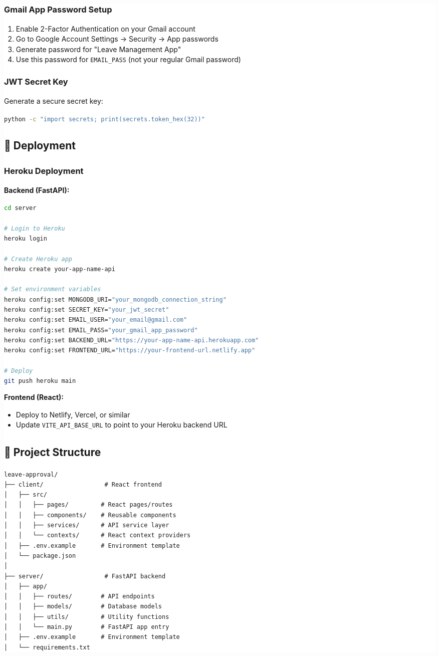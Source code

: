 ### Gmail App Password Setup
1. Enable 2-Factor Authentication on your Gmail account
2. Go to Google Account Settings → Security → App passwords
3. Generate password for "Leave Management App"
4. Use this password for `EMAIL_PASS` (not your regular Gmail password)

### JWT Secret Key
Generate a secure secret key:
```bash
python -c "import secrets; print(secrets.token_hex(32))"
```

## 🚀 Deployment

### Heroku Deployment

**Backend (FastAPI):**
```bash
cd server

# Login to Heroku
heroku login

# Create Heroku app
heroku create your-app-name-api

# Set environment variables
heroku config:set MONGODB_URI="your_mongodb_connection_string"
heroku config:set SECRET_KEY="your_jwt_secret"
heroku config:set EMAIL_USER="your_email@gmail.com"
heroku config:set EMAIL_PASS="your_gmail_app_password"
heroku config:set BACKEND_URL="https://your-app-name-api.herokuapp.com"
heroku config:set FRONTEND_URL="https://your-frontend-url.netlify.app"

# Deploy
git push heroku main
```

**Frontend (React):**
- Deploy to Netlify, Vercel, or similar
- Update `VITE_API_BASE_URL` to point to your Heroku backend URL

## 📁 Project Structure

```
leave-approval/
├── client/                 # React frontend
│   ├── src/
│   │   ├── pages/         # React pages/routes
│   │   ├── components/    # Reusable components
│   │   ├── services/      # API service layer
│   │   └── contexts/      # React context providers
│   ├── .env.example       # Environment template
│   └── package.json
│
├── server/                 # FastAPI backend  
│   ├── app/
│   │   ├── routes/        # API endpoints
│   │   ├── models/        # Database models
│   │   ├── utils/         # Utility functions
│   │   └── main.py        # FastAPI app entry
│   ├── .env.example       # Environment template
│   └── requirements.txt
```